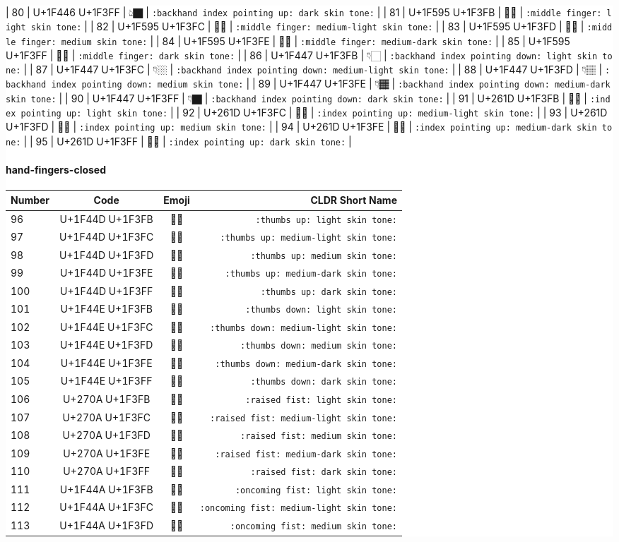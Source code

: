 | 80 | U+1F446 U+1F3FF | 👆🏿 | `:backhand index pointing up: dark skin tone:` |
| 81 | U+1F595 U+1F3FB | 🖕🏻 | `:middle finger: light skin tone:` |
| 82 | U+1F595 U+1F3FC | 🖕🏼 | `:middle finger: medium-light skin tone:` |
| 83 | U+1F595 U+1F3FD | 🖕🏽 | `:middle finger: medium skin tone:` |
| 84 | U+1F595 U+1F3FE | 🖕🏾 | `:middle finger: medium-dark skin tone:` |
| 85 | U+1F595 U+1F3FF | 🖕🏿 | `:middle finger: dark skin tone:` |
| 86 | U+1F447 U+1F3FB | 👇🏻 | `:backhand index pointing down: light skin tone:` |
| 87 | U+1F447 U+1F3FC | 👇🏼 | `:backhand index pointing down: medium-light skin tone:` |
| 88 | U+1F447 U+1F3FD | 👇🏽 | `:backhand index pointing down: medium skin tone:` |
| 89 | U+1F447 U+1F3FE | 👇🏾 | `:backhand index pointing down: medium-dark skin tone:` |
| 90 | U+1F447 U+1F3FF | 👇🏿 | `:backhand index pointing down: dark skin tone:` |
| 91 | U+261D U+1F3FB | ☝🏻 | `:index pointing up: light skin tone:` |
| 92 | U+261D U+1F3FC | ☝🏼 | `:index pointing up: medium-light skin tone:` |
| 93 | U+261D U+1F3FD | ☝🏽 | `:index pointing up: medium skin tone:` |
| 94 | U+261D U+1F3FE | ☝🏾 | `:index pointing up: medium-dark skin tone:` |
| 95 | U+261D U+1F3FF | ☝🏿 | `:index pointing up: dark skin tone:` |

#### hand-fingers-closed


| Number | Code | Emoji | CLDR Short Name |
|:---|:---:|:---:|---:|
| 96 | U+1F44D U+1F3FB | 👍🏻 | `:thumbs up: light skin tone:` |
| 97 | U+1F44D U+1F3FC | 👍🏼 | `:thumbs up: medium-light skin tone:` |
| 98 | U+1F44D U+1F3FD | 👍🏽 | `:thumbs up: medium skin tone:` |
| 99 | U+1F44D U+1F3FE | 👍🏾 | `:thumbs up: medium-dark skin tone:` |
| 100 | U+1F44D U+1F3FF | 👍🏿 | `:thumbs up: dark skin tone:` |
| 101 | U+1F44E U+1F3FB | 👎🏻 | `:thumbs down: light skin tone:` |
| 102 | U+1F44E U+1F3FC | 👎🏼 | `:thumbs down: medium-light skin tone:` |
| 103 | U+1F44E U+1F3FD | 👎🏽 | `:thumbs down: medium skin tone:` |
| 104 | U+1F44E U+1F3FE | 👎🏾 | `:thumbs down: medium-dark skin tone:` |
| 105 | U+1F44E U+1F3FF | 👎🏿 | `:thumbs down: dark skin tone:` |
| 106 | U+270A U+1F3FB | ✊🏻 | `:raised fist: light skin tone:` |
| 107 | U+270A U+1F3FC | ✊🏼 | `:raised fist: medium-light skin tone:` |
| 108 | U+270A U+1F3FD | ✊🏽 | `:raised fist: medium skin tone:` |
| 109 | U+270A U+1F3FE | ✊🏾 | `:raised fist: medium-dark skin tone:` |
| 110 | U+270A U+1F3FF | ✊🏿 | `:raised fist: dark skin tone:` |
| 111 | U+1F44A U+1F3FB | 👊🏻 | `:oncoming fist: light skin tone:` |
| 112 | U+1F44A U+1F3FC | 👊🏼 | `:oncoming fist: medium-light skin tone:` |
| 113 | U+1F44A U+1F3FD | 👊🏽 | `:oncoming fist: medium skin tone:` |